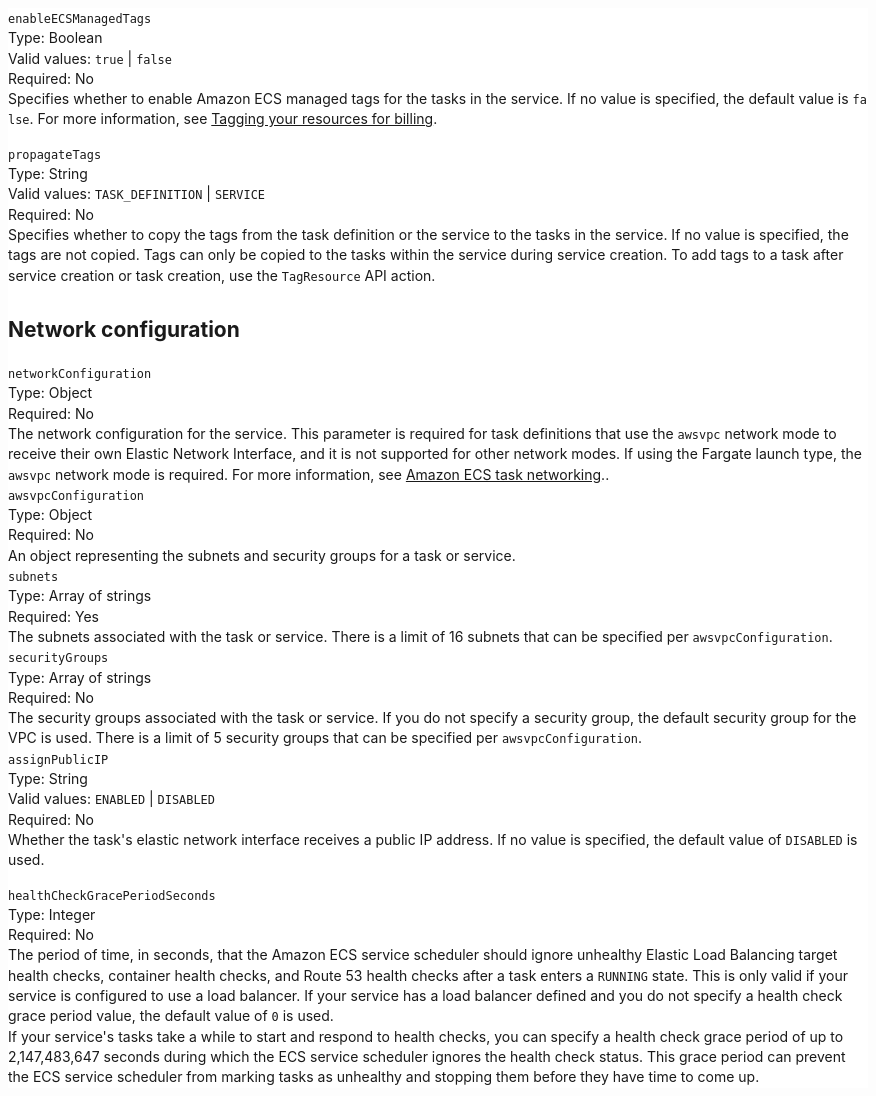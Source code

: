 `enableECSManagedTags`  
Type: Boolean  
Valid values: `true` \| `false`  
Required: No  
Specifies whether to enable Amazon ECS managed tags for the tasks in the service\. If no value is specified, the default value is `false`\. For more information, see [Tagging your resources for billing](ecs-using-tags.md#tag-resources-for-billing)\.

`propagateTags`  
Type: String  
Valid values: `TASK_DEFINITION` \| `SERVICE`  
Required: No  
Specifies whether to copy the tags from the task definition or the service to the tasks in the service\. If no value is specified, the tags are not copied\. Tags can only be copied to the tasks within the service during service creation\. To add tags to a task after service creation or task creation, use the `TagResource` API action\.

## Network configuration<a name="sd-networkconfiguration"></a>

`networkConfiguration`  
Type: Object  
Required: No  
The network configuration for the service\. This parameter is required for task definitions that use the `awsvpc` network mode to receive their own Elastic Network Interface, and it is not supported for other network modes\. If using the Fargate launch type, the `awsvpc` network mode is required\. For more information, see [Amazon ECS task networking](task-networking.md)\.\.    
`awsvpcConfiguration`  
Type: Object  
Required: No  
An object representing the subnets and security groups for a task or service\.    
`subnets`  
Type: Array of strings  
Required: Yes  
The subnets associated with the task or service\. There is a limit of 16 subnets that can be specified per `awsvpcConfiguration`\.  
`securityGroups`  
Type: Array of strings  
Required: No  
The security groups associated with the task or service\. If you do not specify a security group, the default security group for the VPC is used\. There is a limit of 5 security groups that can be specified per `awsvpcConfiguration`\.  
`assignPublicIP`  
Type: String  
Valid values: `ENABLED` \| `DISABLED`  
Required: No  
Whether the task's elastic network interface receives a public IP address\. If no value is specified, the default value of `DISABLED` is used\.

`healthCheckGracePeriodSeconds`  
Type: Integer  
Required: No  
The period of time, in seconds, that the Amazon ECS service scheduler should ignore unhealthy Elastic Load Balancing target health checks, container health checks, and Route 53 health checks after a task enters a `RUNNING` state\. This is only valid if your service is configured to use a load balancer\. If your service has a load balancer defined and you do not specify a health check grace period value, the default value of `0` is used\.  
If your service's tasks take a while to start and respond to health checks, you can specify a health check grace period of up to 2,147,483,647 seconds during which the ECS service scheduler ignores the health check status\. This grace period can prevent the ECS service scheduler from marking tasks as unhealthy and stopping them before they have time to come up\.
